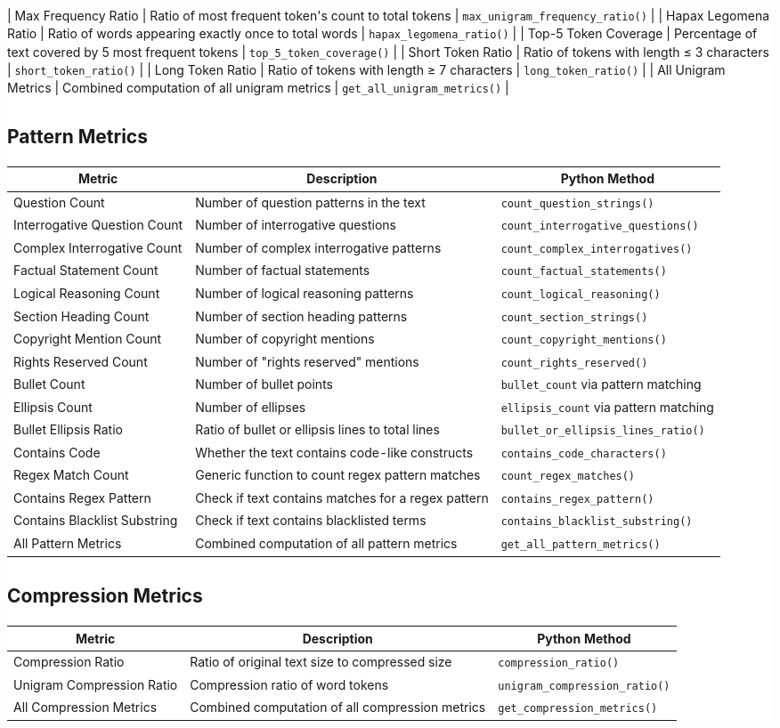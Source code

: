 | Max Frequency Ratio | Ratio of most frequent token's count to total tokens | `max_unigram_frequency_ratio()` |
| Hapax Legomena Ratio | Ratio of words appearing exactly once to total words | `hapax_legomena_ratio()` |
| Top-5 Token Coverage | Percentage of text covered by 5 most frequent tokens | `top_5_token_coverage()` |
| Short Token Ratio | Ratio of tokens with length ≤ 3 characters | `short_token_ratio()` |
| Long Token Ratio | Ratio of tokens with length ≥ 7 characters | `long_token_ratio()` |
| All Unigram Metrics | Combined computation of all unigram metrics | `get_all_unigram_metrics()` |

## Pattern Metrics

| Metric | Description | Python Method |
|-------------|-------------|---------------|
| Question Count | Number of question patterns in the text | `count_question_strings()` |
| Interrogative Question Count | Number of interrogative questions | `count_interrogative_questions()` |
| Complex Interrogative Count | Number of complex interrogative patterns | `count_complex_interrogatives()` |
| Factual Statement Count | Number of factual statements | `count_factual_statements()` |
| Logical Reasoning Count | Number of logical reasoning patterns | `count_logical_reasoning()` |
| Section Heading Count | Number of section heading patterns | `count_section_strings()` |
| Copyright Mention Count | Number of copyright mentions | `count_copyright_mentions()` |
| Rights Reserved Count | Number of "rights reserved" mentions | `count_rights_reserved()` |
| Bullet Count | Number of bullet points | `bullet_count` via pattern matching |
| Ellipsis Count | Number of ellipses | `ellipsis_count` via pattern matching |
| Bullet Ellipsis Ratio | Ratio of bullet or ellipsis lines to total lines | `bullet_or_ellipsis_lines_ratio()` |
| Contains Code | Whether the text contains code-like constructs | `contains_code_characters()` |
| Regex Match Count | Generic function to count regex pattern matches | `count_regex_matches()` |
| Contains Regex Pattern | Check if text contains matches for a regex pattern | `contains_regex_pattern()` |
| Contains Blacklist Substring | Check if text contains blacklisted terms | `contains_blacklist_substring()` |
| All Pattern Metrics | Combined computation of all pattern metrics | `get_all_pattern_metrics()` |

## Compression Metrics

| Metric | Description | Python Method |
|-------------|-------------|---------------|
| Compression Ratio | Ratio of original text size to compressed size | `compression_ratio()` |
| Unigram Compression Ratio | Compression ratio of word tokens | `unigram_compression_ratio()` |
| All Compression Metrics | Combined computation of all compression metrics | `get_compression_metrics()` |
